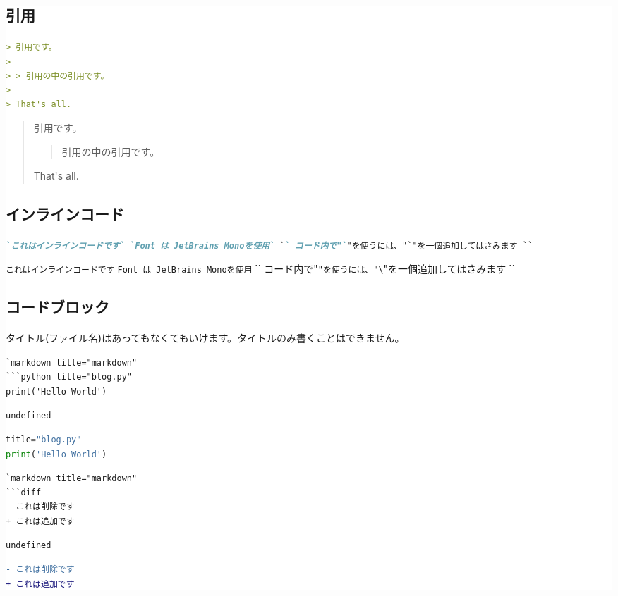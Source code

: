 ## 引用

```markdown
> 引用です。
>
> > 引用の中の引用です。
>
> That's all.
```

> 引用です。
> >
> > 引用の中の引用です。
> >
> That's all.

## インラインコード

```markdown
`これはインラインコードです` `Font は JetBrains Monoを使用` `` コード内で"`"を使うには、"`"を一個追加してはさみます ``
```

`これはインラインコードです` `Font は JetBrains Monoを使用` `` コード内で"`"を使うには、"\`"を一個追加してはさみます \`\`

## コードブロック

タイトル(ファイル名)はあってもなくてもいけます。タイトルのみ書くことはできません。

```
`markdown title="markdown"
```python title="blog.py"
print('Hello World')
```

```
undefined
```

```python
title="blog.py"
print('Hello World')
```

```
`markdown title="markdown"
```diff
- これは削除です
+ これは追加です
```

```
undefined
```

```diff
- これは削除です
+ これは追加です
```
